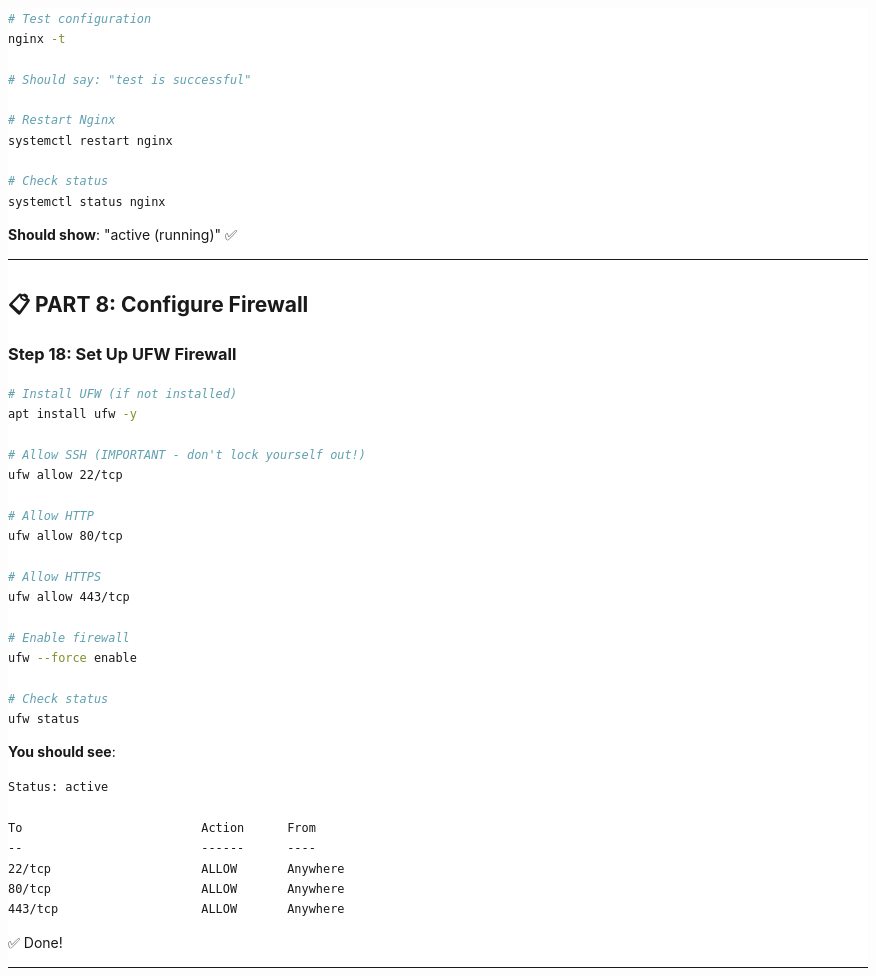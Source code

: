 ```bash
# Test configuration
nginx -t

# Should say: "test is successful"

# Restart Nginx
systemctl restart nginx

# Check status
systemctl status nginx
```

**Should show**: "active (running)" ✅

---

## 📋 PART 8: Configure Firewall

### Step 18: Set Up UFW Firewall

```bash
# Install UFW (if not installed)
apt install ufw -y

# Allow SSH (IMPORTANT - don't lock yourself out!)
ufw allow 22/tcp

# Allow HTTP
ufw allow 80/tcp

# Allow HTTPS
ufw allow 443/tcp

# Enable firewall
ufw --force enable

# Check status
ufw status
```

**You should see**:
```
Status: active

To                         Action      From
--                         ------      ----
22/tcp                     ALLOW       Anywhere
80/tcp                     ALLOW       Anywhere
443/tcp                    ALLOW       Anywhere
```

✅ Done!

---